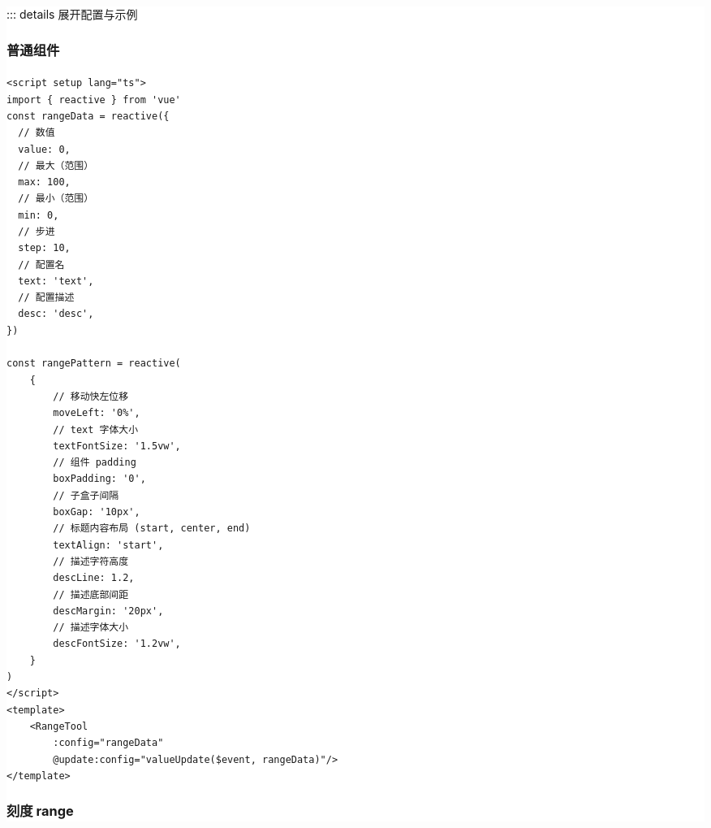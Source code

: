 ::: details 展开配置与示例

### 普通组件

```vue
<script setup lang="ts">
import { reactive } from 'vue'
const rangeData = reactive({
  // 数值
  value: 0,
  // 最大（范围）
  max: 100,
  // 最小（范围）
  min: 0,
  // 步进
  step: 10,
  // 配置名
  text: 'text',
  // 配置描述
  desc: 'desc',
})

const rangePattern = reactive(
	{
        // 移动快左位移
    	moveLeft: '0%',
        // text 字体大小
        textFontSize: '1.5vw',
        // 组件 padding
        boxPadding: '0',
        // 子盒子间隔
        boxGap: '10px',
        // 标题内容布局 (start, center, end)
        textAlign: 'start',
        // 描述字符高度
        descLine: 1.2,
        // 描述底部间距
        descMargin: '20px',
        // 描述字体大小
        descFontSize: '1.2vw',
    }
)
</script>
<template>
    <RangeTool
        :config="rangeData"
        @update:config="valueUpdate($event, rangeData)"/>
</template>
```

### 刻度 range
